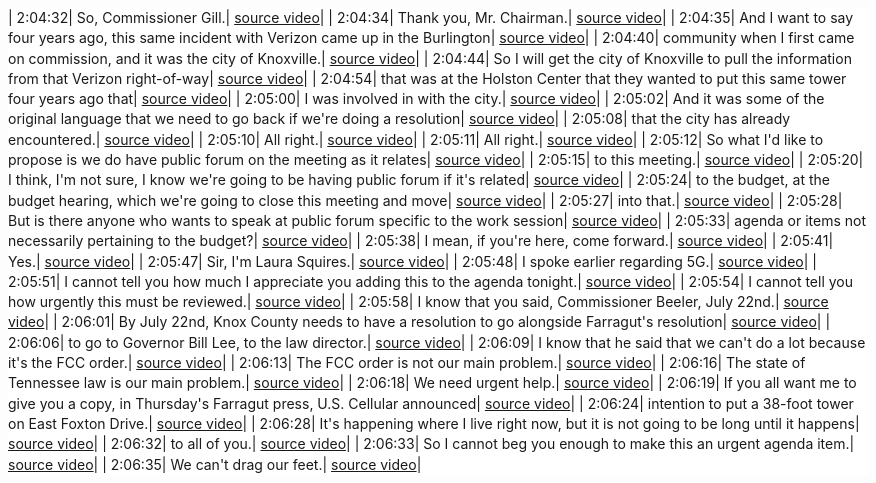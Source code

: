 | 2:04:32| So, Commissioner Gill.| [source video](https://archive.org/details/co-com-ws-r-1467-200615?start=7472)|
| 2:04:34| Thank you, Mr. Chairman.| [source video](https://archive.org/details/co-com-ws-r-1467-200615?start=7474)|
| 2:04:35| And I want to say four years ago, this same incident with Verizon came up in the Burlington| [source video](https://archive.org/details/co-com-ws-r-1467-200615?start=7475)|
| 2:04:40| community when I first came on commission, and it was the city of Knoxville.| [source video](https://archive.org/details/co-com-ws-r-1467-200615?start=7480)|
| 2:04:44| So I will get the city of Knoxville to pull the information from that Verizon right-of-way| [source video](https://archive.org/details/co-com-ws-r-1467-200615?start=7484)|
| 2:04:54| that was at the Holston Center that they wanted to put this same tower four years ago that| [source video](https://archive.org/details/co-com-ws-r-1467-200615?start=7494)|
| 2:05:00| I was involved in with the city.| [source video](https://archive.org/details/co-com-ws-r-1467-200615?start=7500)|
| 2:05:02| And it was some of the original language that we need to go back if we're doing a resolution| [source video](https://archive.org/details/co-com-ws-r-1467-200615?start=7502)|
| 2:05:08| that the city has already encountered.| [source video](https://archive.org/details/co-com-ws-r-1467-200615?start=7508)|
| 2:05:10| All right.| [source video](https://archive.org/details/co-com-ws-r-1467-200615?start=7510)|
| 2:05:11| All right.| [source video](https://archive.org/details/co-com-ws-r-1467-200615?start=7511)|
| 2:05:12| So what I'd like to propose is we do have public forum on the meeting as it relates| [source video](https://archive.org/details/co-com-ws-r-1467-200615?start=7512)|
| 2:05:15| to this meeting.| [source video](https://archive.org/details/co-com-ws-r-1467-200615?start=7515)|
| 2:05:20| I think, I'm not sure, I know we're going to be having public forum if it's related| [source video](https://archive.org/details/co-com-ws-r-1467-200615?start=7520)|
| 2:05:24| to the budget, at the budget hearing, which we're going to close this meeting and move| [source video](https://archive.org/details/co-com-ws-r-1467-200615?start=7524)|
| 2:05:27| into that.| [source video](https://archive.org/details/co-com-ws-r-1467-200615?start=7527)|
| 2:05:28| But is there anyone who wants to speak at public forum specific to the work session| [source video](https://archive.org/details/co-com-ws-r-1467-200615?start=7528)|
| 2:05:33| agenda or items not necessarily pertaining to the budget?| [source video](https://archive.org/details/co-com-ws-r-1467-200615?start=7533)|
| 2:05:38| I mean, if you're here, come forward.| [source video](https://archive.org/details/co-com-ws-r-1467-200615?start=7538)|
| 2:05:41| Yes.| [source video](https://archive.org/details/co-com-ws-r-1467-200615?start=7541)|
| 2:05:47| Sir, I'm Laura Squires.| [source video](https://archive.org/details/co-com-ws-r-1467-200615?start=7547)|
| 2:05:48| I spoke earlier regarding 5G.| [source video](https://archive.org/details/co-com-ws-r-1467-200615?start=7548)|
| 2:05:51| I cannot tell you how much I appreciate you adding this to the agenda tonight.| [source video](https://archive.org/details/co-com-ws-r-1467-200615?start=7551)|
| 2:05:54| I cannot tell you how urgently this must be reviewed.| [source video](https://archive.org/details/co-com-ws-r-1467-200615?start=7554)|
| 2:05:58| I know that you said, Commissioner Beeler, July 22nd.| [source video](https://archive.org/details/co-com-ws-r-1467-200615?start=7558)|
| 2:06:01| By July 22nd, Knox County needs to have a resolution to go alongside Farragut's resolution| [source video](https://archive.org/details/co-com-ws-r-1467-200615?start=7561)|
| 2:06:06| to go to Governor Bill Lee, to the law director.| [source video](https://archive.org/details/co-com-ws-r-1467-200615?start=7566)|
| 2:06:09| I know that he said that we can't do a lot because it's the FCC order.| [source video](https://archive.org/details/co-com-ws-r-1467-200615?start=7569)|
| 2:06:13| The FCC order is not our main problem.| [source video](https://archive.org/details/co-com-ws-r-1467-200615?start=7573)|
| 2:06:16| The state of Tennessee law is our main problem.| [source video](https://archive.org/details/co-com-ws-r-1467-200615?start=7576)|
| 2:06:18| We need urgent help.| [source video](https://archive.org/details/co-com-ws-r-1467-200615?start=7578)|
| 2:06:19| If you all want me to give you a copy, in Thursday's Farragut press, U.S. Cellular announced| [source video](https://archive.org/details/co-com-ws-r-1467-200615?start=7579)|
| 2:06:24| intention to put a 38-foot tower on East Foxton Drive.| [source video](https://archive.org/details/co-com-ws-r-1467-200615?start=7584)|
| 2:06:28| It's happening where I live right now, but it is not going to be long until it happens| [source video](https://archive.org/details/co-com-ws-r-1467-200615?start=7588)|
| 2:06:32| to all of you.| [source video](https://archive.org/details/co-com-ws-r-1467-200615?start=7592)|
| 2:06:33| So I cannot beg you enough to make this an urgent agenda item.| [source video](https://archive.org/details/co-com-ws-r-1467-200615?start=7593)|
| 2:06:35| We can't drag our feet.| [source video](https://archive.org/details/co-com-ws-r-1467-200615?start=7595)|